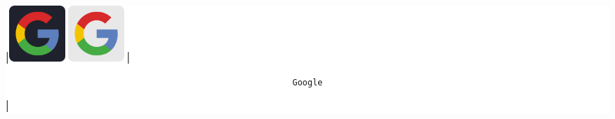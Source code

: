 |<img src="https://github.com/gui-bus/TechIcons/blob/main/Dark/Google.svg" width="80"> <img src="https://github.com/gui-bus/TechIcons/blob/main/Light/Google.svg" width="80"> | <p align="center">`Google`</p> |